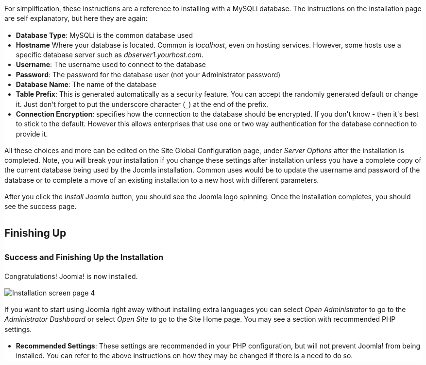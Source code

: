 For simplification, these instructions are a reference to installing
with a MySQLi database. The instructions on the installation page are self
explanatory, but here they are again:

- **Database Type**: MySQLi is the common database used
- **Hostname** Where your database is located. Common is *localhost*,
  even on hosting services. However, some hosts use a specific database
  server such as *dbserver1.yourhost.com*.
- **Username**: The username used to connect to the database
- **Password**: The password for the database user (not your
  Administrator password)
- **Database Name**: The name of the database
- **Table Prefix**: This is generated automatically as a security
  feature. You can accept the randomly generated default or change it.
  Just don't forget to put the underscore character (`_`) at the end of
  the prefix.
- **Connection Encryption**: specifies how the connection to the
  database should be encrypted. If you don't know - then it's best to
  stick to the default. However this allows enterprises that use one or
  two way authentication for the database connection to provide it.

All these choices and more can be edited on the Site Global Configuration
page, under *Server Options* after the installation is completed. Note,
you will break your installation if you change these settings after
installation unless you have a complete copy of the current database
being used by the Joomla installation. Common uses would be to update
the username and password of the database or to complete a move of an
existing installation to a new host with different parameters.

After you click the *Install Joomla* button, you should see the Joomla
logo spinning. Once the installation completes, you should see the
success page.

## Finishing Up

### Success and Finishing Up the Installation

Congratulations! Joomla! is now installed.

<img
src="https://docs.joomla.org/images/e/e0/J40_Installation_screen_page_4.png"
class="thumbborder" decoding="async" data-file-width="500"
data-file-height="318" width="500" height="318"
alt="Installation screen page 4" />

If you want to start using Joomla right away without installing extra
languages you can select *Open Administrator* to go to the *Administrator
Dashboard* or select *Open Site* to go to the Site Home page. You may
see a section with recommended PHP settings.

- **Recommended Settings**: These settings are recommended in your PHP
  configuration, but will not prevent Joomla! from being installed. You
  can refer to the above instructions on how they may be changed if
  there is a need to do so.
